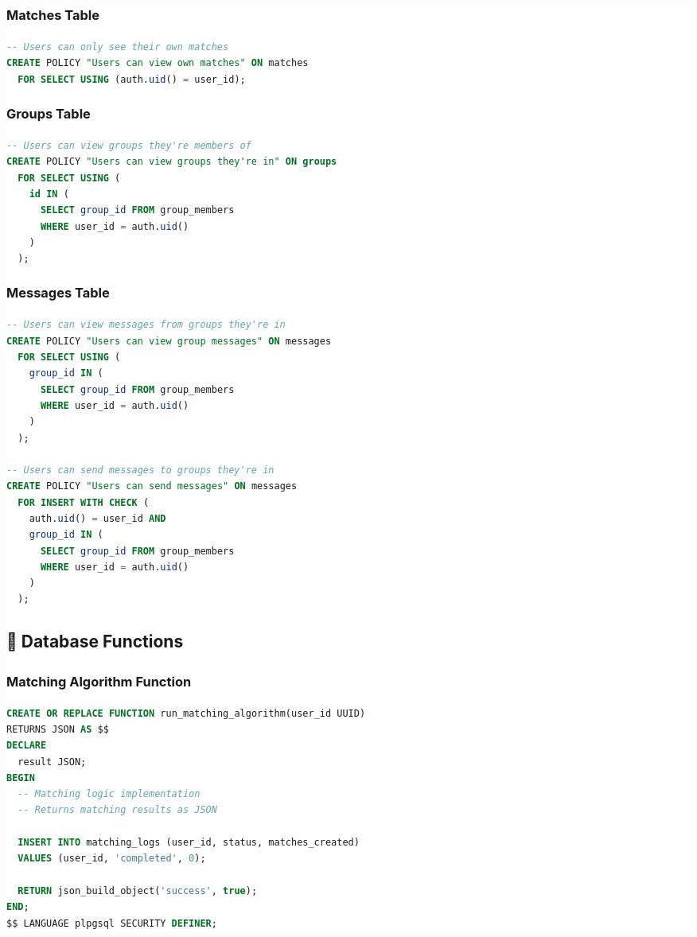 ### Matches Table
```sql
-- Users can only see their own matches
CREATE POLICY "Users can view own matches" ON matches
  FOR SELECT USING (auth.uid() = user_id);
```

### Groups Table
```sql
-- Users can view groups they're members of
CREATE POLICY "Users can view groups they're in" ON groups
  FOR SELECT USING (
    id IN (
      SELECT group_id FROM group_members 
      WHERE user_id = auth.uid()
    )
  );
```

### Messages Table
```sql
-- Users can view messages from groups they're in
CREATE POLICY "Users can view group messages" ON messages
  FOR SELECT USING (
    group_id IN (
      SELECT group_id FROM group_members 
      WHERE user_id = auth.uid()
    )
  );

-- Users can send messages to groups they're in
CREATE POLICY "Users can send messages" ON messages
  FOR INSERT WITH CHECK (
    auth.uid() = user_id AND
    group_id IN (
      SELECT group_id FROM group_members 
      WHERE user_id = auth.uid()
    )
  );
```

## 🔄 Database Functions

### Matching Algorithm Function
```sql
CREATE OR REPLACE FUNCTION run_matching_algorithm(user_id UUID)
RETURNS JSON AS $$
DECLARE
  result JSON;
BEGIN
  -- Matching logic implementation
  -- Returns matching results as JSON
  
  INSERT INTO matching_logs (user_id, status, matches_created)
  VALUES (user_id, 'completed', 0);
  
  RETURN json_build_object('success', true);
END;
$$ LANGUAGE plpgsql SECURITY DEFINER;
```
